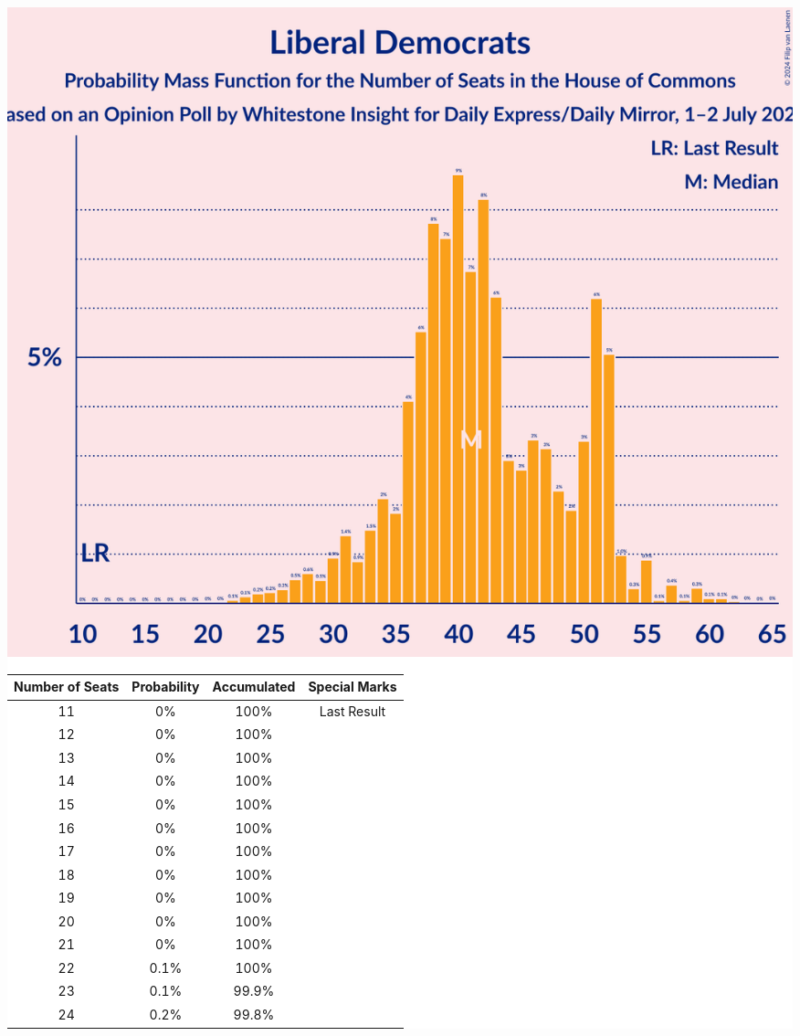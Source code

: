 ![Graph with seats probability mass function not yet produced](2024-07-02-WhitestoneInsight-seats-pmf-liberaldemocrats.png "Seats Probability Mass Function")

| Number of Seats | Probability | Accumulated | Special Marks |
|:---------------:|:-----------:|:-----------:|:-------------:|
| 11 | 0% | 100% | Last Result |
| 12 | 0% | 100% |  |
| 13 | 0% | 100% |  |
| 14 | 0% | 100% |  |
| 15 | 0% | 100% |  |
| 16 | 0% | 100% |  |
| 17 | 0% | 100% |  |
| 18 | 0% | 100% |  |
| 19 | 0% | 100% |  |
| 20 | 0% | 100% |  |
| 21 | 0% | 100% |  |
| 22 | 0.1% | 100% |  |
| 23 | 0.1% | 99.9% |  |
| 24 | 0.2% | 99.8% |  |
